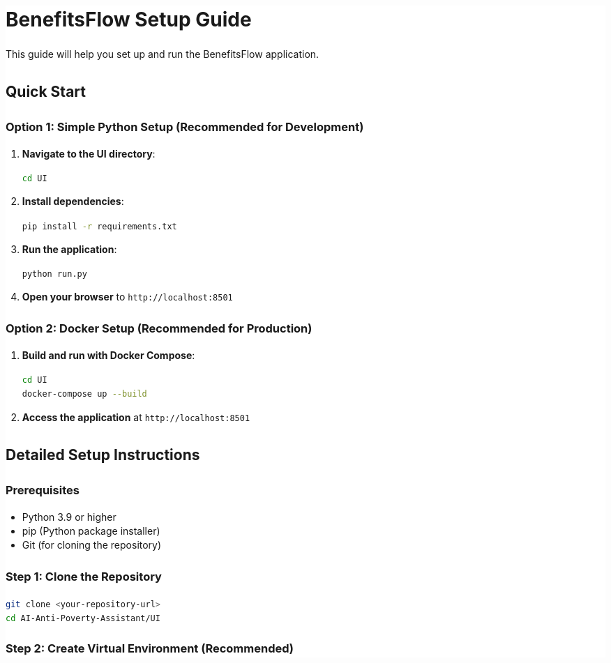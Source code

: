# BenefitsFlow Setup Guide

This guide will help you set up and run the BenefitsFlow application.

## Quick Start

### Option 1: Simple Python Setup (Recommended for Development)

1. **Navigate to the UI directory**:
   ```bash
   cd UI
   ```

2. **Install dependencies**:
   ```bash
   pip install -r requirements.txt
   ```

3. **Run the application**:
   ```bash
   python run.py
   ```

4. **Open your browser** to `http://localhost:8501`

### Option 2: Docker Setup (Recommended for Production)

1. **Build and run with Docker Compose**:
   ```bash
   cd UI
   docker-compose up --build
   ```

2. **Access the application** at `http://localhost:8501`

## Detailed Setup Instructions

### Prerequisites

- Python 3.9 or higher
- pip (Python package installer)
- Git (for cloning the repository)

### Step 1: Clone the Repository

```bash
git clone <your-repository-url>
cd AI-Anti-Poverty-Assistant/UI
```

### Step 2: Create Virtual Environment (Recommended)
